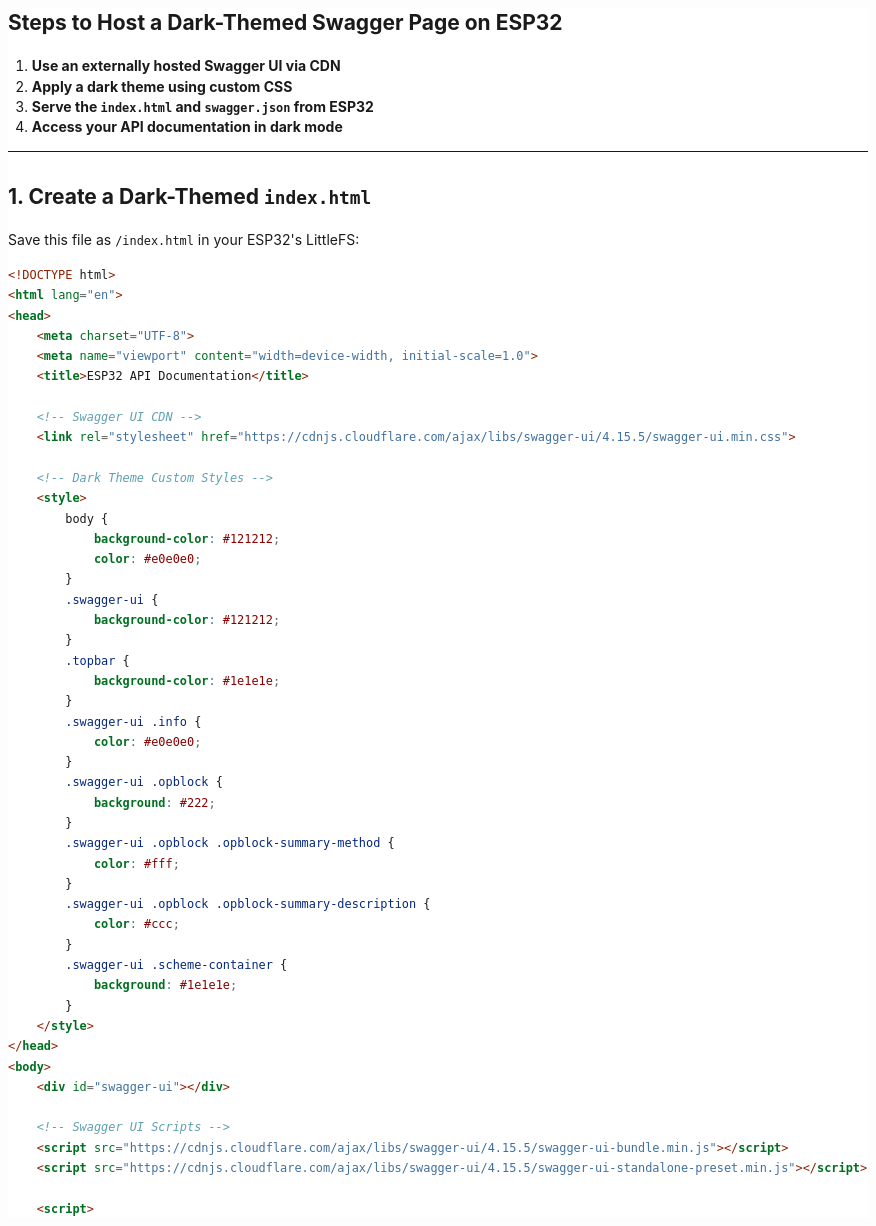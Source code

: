 
## **Steps to Host a Dark-Themed Swagger Page on ESP32**
1. **Use an externally hosted Swagger UI via CDN**
2. **Apply a dark theme using custom CSS**
3. **Serve the `index.html` and `swagger.json` from ESP32**
4. **Access your API documentation in dark mode**

---

## **1. Create a Dark-Themed `index.html`**
Save this file as `/index.html` in your ESP32's LittleFS:

```html
<!DOCTYPE html>
<html lang="en">
<head>
    <meta charset="UTF-8">
    <meta name="viewport" content="width=device-width, initial-scale=1.0">
    <title>ESP32 API Documentation</title>
    
    <!-- Swagger UI CDN -->
    <link rel="stylesheet" href="https://cdnjs.cloudflare.com/ajax/libs/swagger-ui/4.15.5/swagger-ui.min.css">
    
    <!-- Dark Theme Custom Styles -->
    <style>
        body {
            background-color: #121212;
            color: #e0e0e0;
        }
        .swagger-ui {
            background-color: #121212;
        }
        .topbar {
            background-color: #1e1e1e;
        }
        .swagger-ui .info {
            color: #e0e0e0;
        }
        .swagger-ui .opblock {
            background: #222;
        }
        .swagger-ui .opblock .opblock-summary-method {
            color: #fff;
        }
        .swagger-ui .opblock .opblock-summary-description {
            color: #ccc;
        }
        .swagger-ui .scheme-container {
            background: #1e1e1e;
        }
    </style>
</head>
<body>
    <div id="swagger-ui"></div>

    <!-- Swagger UI Scripts -->
    <script src="https://cdnjs.cloudflare.com/ajax/libs/swagger-ui/4.15.5/swagger-ui-bundle.min.js"></script>
    <script src="https://cdnjs.cloudflare.com/ajax/libs/swagger-ui/4.15.5/swagger-ui-standalone-preset.min.js"></script>

    <script>
```